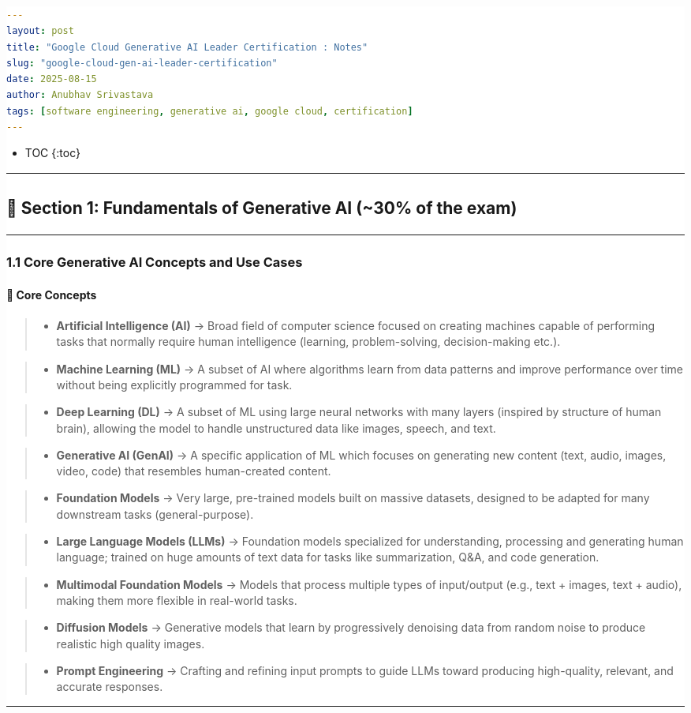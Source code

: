 ```yaml
---
layout: post
title: "Google Cloud Generative AI Leader Certification : Notes"
slug: "google-cloud-gen-ai-leader-certification"
date: 2025-08-15
author: Anubhav Srivastava
tags: [software engineering, generative ai, google cloud, certification]
---
```


* TOC
{:toc}

---

## 📘 Section 1: Fundamentals of Generative AI (~30% of the exam)

---

### 1.1 Core Generative AI Concepts and Use Cases

#### 🔹 Core Concepts

> * **Artificial Intelligence (AI)** → Broad field of computer science focused on creating machines capable of performing tasks that normally require human intelligence (learning, problem-solving, decision-making etc.).

> * **Machine Learning (ML)** → A subset of AI where algorithms learn from data patterns and improve performance over time without being explicitly programmed for task.

> * **Deep Learning (DL)** → A subset of ML using large neural networks with many layers (inspired by structure of human brain), allowing the model to handle unstructured data like images, speech, and text.

> * **Generative AI (GenAI)** → A specific application of ML which focuses on generating new content (text, audio, images, video, code) that resembles human-created content.

> * **Foundation Models** → Very large, pre-trained models built on massive datasets, designed to be adapted for many downstream tasks (general-purpose).

> * **Large Language Models (LLMs)** → Foundation models specialized for understanding, processing and generating human language; trained on huge amounts of text data for tasks like summarization, Q\&A, and code generation.

> * **Multimodal Foundation Models** → Models that process multiple types of input/output (e.g., text + images, text + audio), making them more flexible in real-world tasks.

> * **Diffusion Models** → Generative models that learn by progressively denoising data from random noise to produce realistic high quality images.

> * **Prompt Engineering** → Crafting and refining input prompts to guide LLMs toward producing high-quality, relevant, and accurate responses.

---

